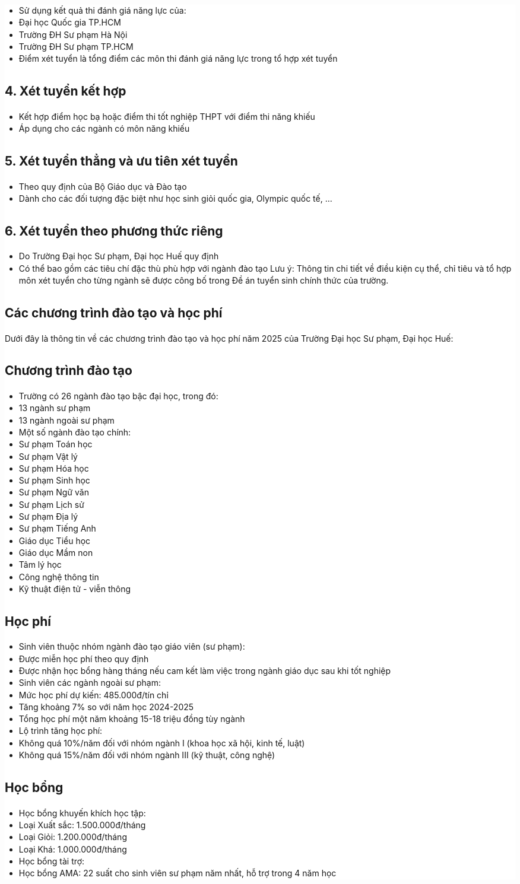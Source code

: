 - Sử dụng kết quả thi đánh giá năng lực của:
 - Đại học Quốc gia TP.HCM 
 - Trường ĐH Sư phạm Hà Nội
 - Trường ĐH Sư phạm TP.HCM
- Điểm xét tuyển là tổng điểm các môn thi đánh giá năng lực trong tổ hợp xét tuyển
## 4. Xét tuyển kết hợp
- Kết hợp điểm học bạ hoặc điểm thi tốt nghiệp THPT với điểm thi năng khiếu
- Áp dụng cho các ngành có môn năng khiếu
## 5. Xét tuyển thẳng và ưu tiên xét tuyển
- Theo quy định của Bộ Giáo dục và Đào tạo
- Dành cho các đối tượng đặc biệt như học sinh giỏi quốc gia, Olympic quốc tế, ...
## 6. Xét tuyển theo phương thức riêng
- Do Trường Đại học Sư phạm, Đại học Huế quy định
- Có thể bao gồm các tiêu chí đặc thù phù hợp với ngành đào tạo
Lưu ý: Thông tin chi tiết về điều kiện cụ thể, chỉ tiêu và tổ hợp môn xét tuyển cho từng ngành sẽ được công bố trong Đề án tuyển sinh chính thức của trường.

## Các chương trình đào tạo và học phí
Dưới đây là thông tin về các chương trình đào tạo và học phí năm 2025 của Trường Đại học Sư phạm, Đại học Huế:
## Chương trình đào tạo
- Trường có 26 ngành đào tạo bậc đại học, trong đó:
 - 13 ngành sư phạm
 - 13 ngành ngoài sư phạm
- Một số ngành đào tạo chính:
 - Sư phạm Toán học
 - Sư phạm Vật lý 
 - Sư phạm Hóa học
 - Sư phạm Sinh học
 - Sư phạm Ngữ văn
 - Sư phạm Lịch sử
 - Sư phạm Địa lý
 - Sư phạm Tiếng Anh
 - Giáo dục Tiểu học
 - Giáo dục Mầm non
 - Tâm lý học
 - Công nghệ thông tin
 - Kỹ thuật điện tử - viễn thông
## Học phí
- Sinh viên thuộc nhóm ngành đào tạo giáo viên (sư phạm):
 - Được miễn học phí theo quy định
 - Được nhận học bổng hàng tháng nếu cam kết làm việc trong ngành giáo dục sau khi tốt nghiệp
- Sinh viên các ngành ngoài sư phạm:
 - Mức học phí dự kiến: 485.000đ/tín chỉ
 - Tăng khoảng 7% so với năm học 2024-2025
 - Tổng học phí một năm khoảng 15-18 triệu đồng tùy ngành
- Lộ trình tăng học phí:
 - Không quá 10%/năm đối với nhóm ngành I (khoa học xã hội, kinh tế, luật) 
 - Không quá 15%/năm đối với nhóm ngành III (kỹ thuật, công nghệ)
## Học bổng
- Học bổng khuyến khích học tập: 
 - Loại Xuất sắc: 1.500.000đ/tháng
 - Loại Giỏi: 1.200.000đ/tháng
 - Loại Khá: 1.000.000đ/tháng
- Học bổng tài trợ:
 - Học bổng AMA: 22 suất cho sinh viên sư phạm năm nhất, hỗ trợ trong 4 năm học